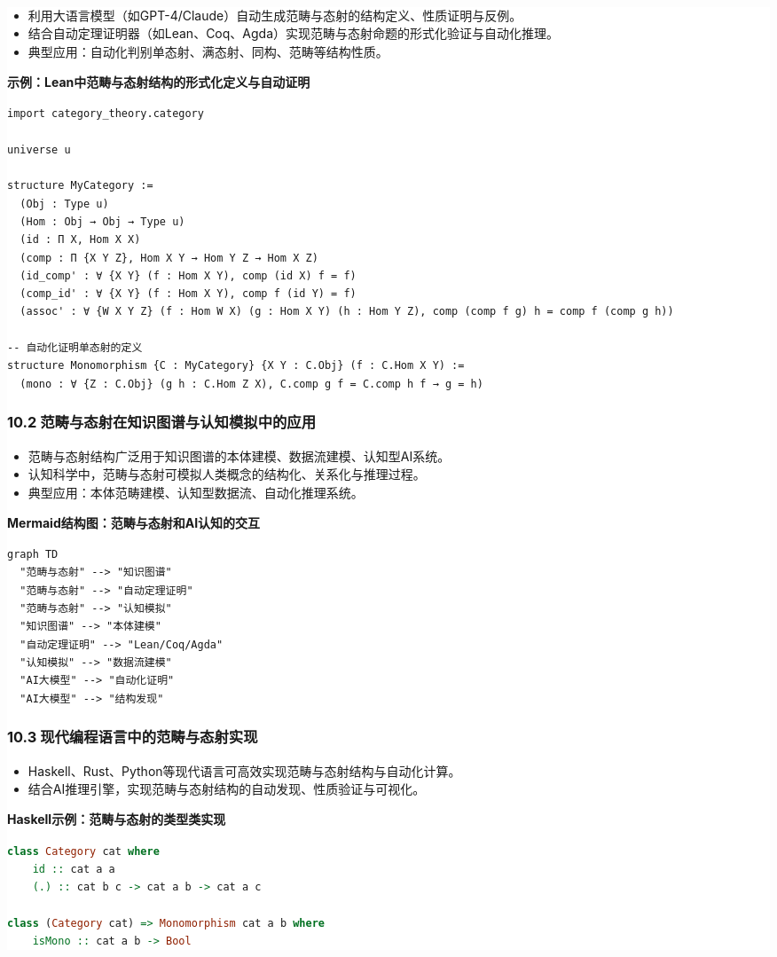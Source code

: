 - 利用大语言模型（如GPT-4/Claude）自动生成范畴与态射的结构定义、性质证明与反例。
- 结合自动定理证明器（如Lean、Coq、Agda）实现范畴与态射命题的形式化验证与自动化推理。
- 典型应用：自动化判别单态射、满态射、同构、范畴等结构性质。

**示例：Lean中范畴与态射结构的形式化定义与自动证明**

```lean
import category_theory.category

universe u

structure MyCategory :=
  (Obj : Type u)
  (Hom : Obj → Obj → Type u)
  (id : Π X, Hom X X)
  (comp : Π {X Y Z}, Hom X Y → Hom Y Z → Hom X Z)
  (id_comp' : ∀ {X Y} (f : Hom X Y), comp (id X) f = f)
  (comp_id' : ∀ {X Y} (f : Hom X Y), comp f (id Y) = f)
  (assoc' : ∀ {W X Y Z} (f : Hom W X) (g : Hom X Y) (h : Hom Y Z), comp (comp f g) h = comp f (comp g h))

-- 自动化证明单态射的定义
structure Monomorphism {C : MyCategory} {X Y : C.Obj} (f : C.Hom X Y) :=
  (mono : ∀ {Z : C.Obj} (g h : C.Hom Z X), C.comp g f = C.comp h f → g = h)
```

### 10.2 范畴与态射在知识图谱与认知模拟中的应用

- 范畴与态射结构广泛用于知识图谱的本体建模、数据流建模、认知型AI系统。
- 认知科学中，范畴与态射可模拟人类概念的结构化、关系化与推理过程。
- 典型应用：本体范畴建模、认知型数据流、自动化推理系统。

**Mermaid结构图：范畴与态射和AI认知的交互**

```mermaid
graph TD
  "范畴与态射" --> "知识图谱"
  "范畴与态射" --> "自动定理证明"
  "范畴与态射" --> "认知模拟"
  "知识图谱" --> "本体建模"
  "自动定理证明" --> "Lean/Coq/Agda"
  "认知模拟" --> "数据流建模"
  "AI大模型" --> "自动化证明"
  "AI大模型" --> "结构发现"
```

### 10.3 现代编程语言中的范畴与态射实现

- Haskell、Rust、Python等现代语言可高效实现范畴与态射结构与自动化计算。
- 结合AI推理引擎，实现范畴与态射结构的自动发现、性质验证与可视化。

**Haskell示例：范畴与态射的类型类实现**

```haskell
class Category cat where
    id :: cat a a
    (.) :: cat b c -> cat a b -> cat a c

class (Category cat) => Monomorphism cat a b where
    isMono :: cat a b -> Bool
```
